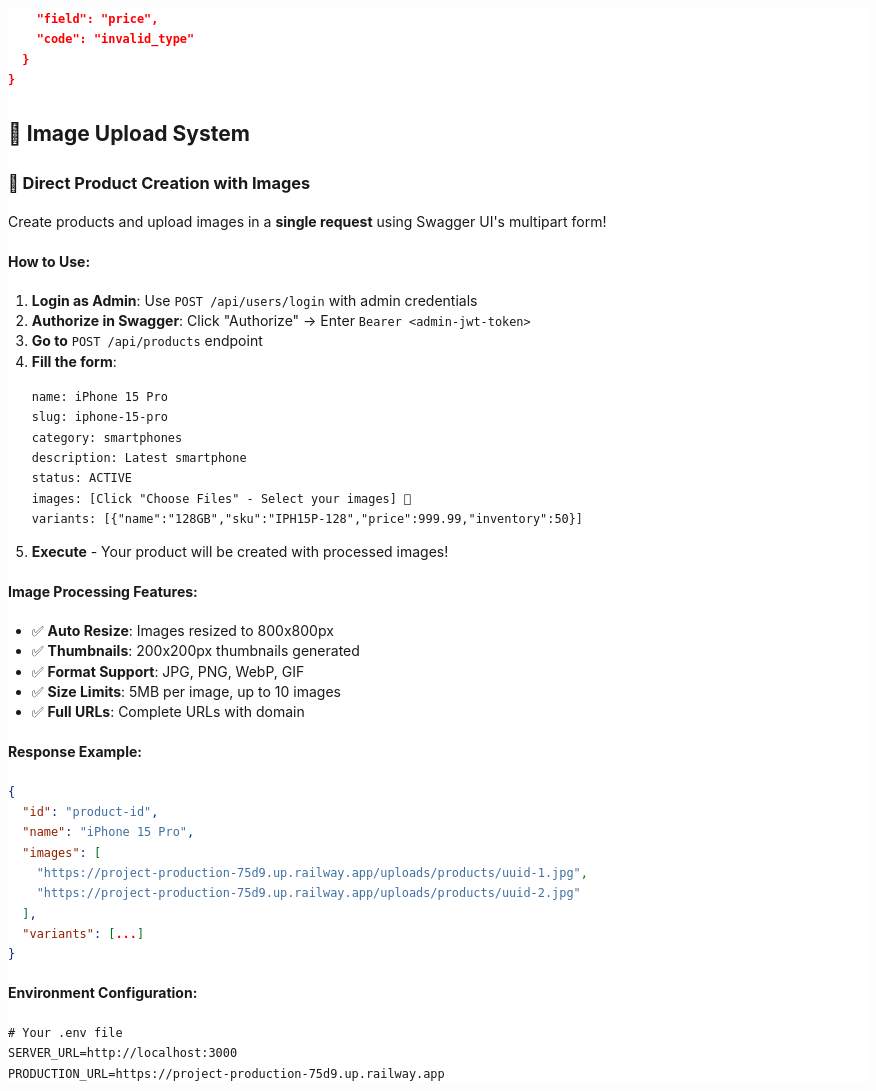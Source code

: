 ```json
    "field": "price",
    "code": "invalid_type"
  }
}
```

## 📸 Image Upload System

### **🎯 Direct Product Creation with Images**

Create products and upload images in a **single request** using Swagger UI's multipart form!

#### **How to Use:**

1. **Login as Admin**: Use `POST /api/users/login` with admin credentials
2. **Authorize in Swagger**: Click "Authorize" → Enter `Bearer <admin-jwt-token>`
3. **Go to** `POST /api/products` endpoint
4. **Fill the form**:
   ```
   name: iPhone 15 Pro
   slug: iphone-15-pro
   category: smartphones
   description: Latest smartphone
   status: ACTIVE
   images: [Click "Choose Files" - Select your images] 📁
   variants: [{"name":"128GB","sku":"IPH15P-128","price":999.99,"inventory":50}]
   ```
5. **Execute** - Your product will be created with processed images!

#### **Image Processing Features:**
- ✅ **Auto Resize**: Images resized to 800x800px
- ✅ **Thumbnails**: 200x200px thumbnails generated
- ✅ **Format Support**: JPG, PNG, WebP, GIF
- ✅ **Size Limits**: 5MB per image, up to 10 images
- ✅ **Full URLs**: Complete URLs with domain

#### **Response Example:**
```json
{
  "id": "product-id",
  "name": "iPhone 15 Pro",
  "images": [
    "https://project-production-75d9.up.railway.app/uploads/products/uuid-1.jpg",
    "https://project-production-75d9.up.railway.app/uploads/products/uuid-2.jpg"
  ],
  "variants": [...]
}
```

#### **Environment Configuration:**
```env
# Your .env file
SERVER_URL=http://localhost:3000
PRODUCTION_URL=https://project-production-75d9.up.railway.app
```
